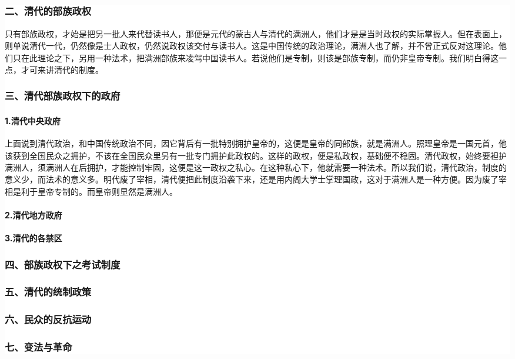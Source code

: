 ### 二、清代的部族政权

只有部族政权，才始是把另一批人来代替读书人，那便是元代的蒙古人与清代的满洲人，他们才是是当时政权的实际掌握人。但在表面上，则单说清代一代，仍然像是士人政权，仍然说政权该交付与读书人。这是中国传统的政治理论，满洲人也了解，并不曾正式反对这理论。他们只在此理论之下，另用一种法术，把满洲部族来凌驾中国读书人。若说他们是专制，则该是部族专制，而仍非皇帝专制。我们明白得这一点，才可来讲清代的制度。

### 三、清代部族政权下的政府

#### 1.清代中央政府

上面说到清代政治，和中国传统政治不同，因它背后有一批特别拥护皇帝的，这便是皇帝的同部族，就是满洲人。照理皇帝是一国元首，他该获到全国民众之拥护，不该在全国民众里另有一批专门拥护此政权的。这样的政权，便是私政权，基础便不稳固。清代政权，始终要袒护满洲人，须满洲人在后拥护，才能控制牢固，这便是这一政权之私心。在这种私心下，他就需要一种法术。所以我们说，清代政治，制度的意义少，而法术的意义多。明代废了宰相，清代便把此制度沿袭下来，还是用内阁大学士掌理国政，这对于满洲人是一种方便。因为废了宰相是利于皇帝专制的。而皇帝则显然是满洲人。

#### 2.清代地方政府

#### 3.清代的各禁区

### 四、部族政权下之考试制度

### 五、清代的统制政策

### 六、民众的反抗运动

### 七、变法与革命

